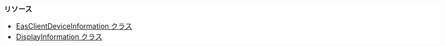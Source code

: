 **リソース**

* [EasClientDeviceInformation クラス ](https://docs.microsoft.com/en-us/uwp/api/windows.security.exchangeactivesyncprovisioning.easclientdeviceinformation?view=winrt-22000)
* [DisplayInformation クラス ](https://docs.microsoft.com/en-us/uwp/api/windows.graphics.display.displayinformation?view=winrt-22000)
